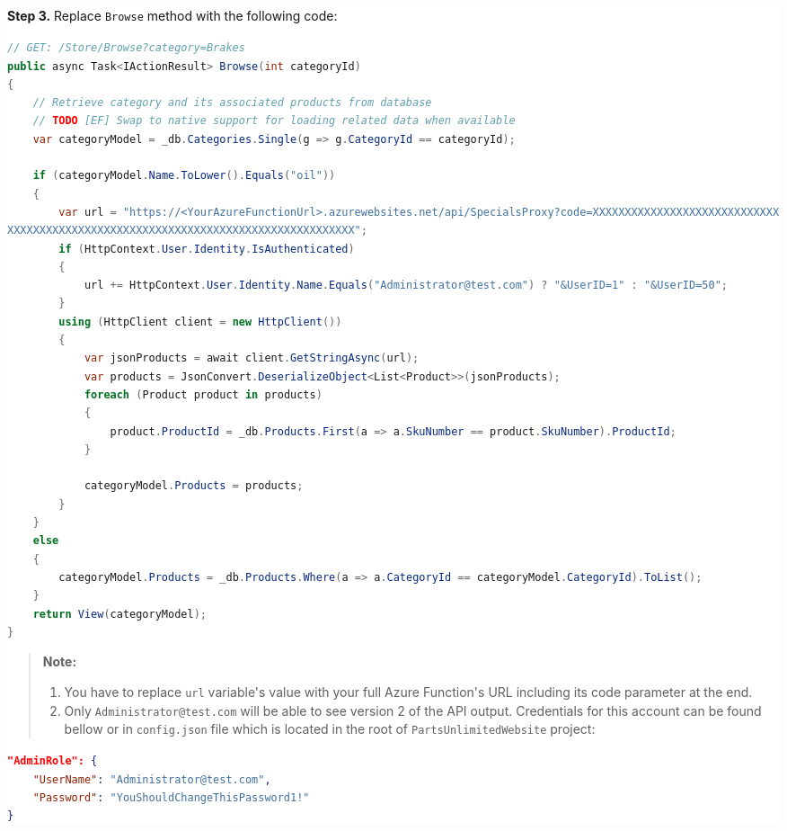 
**Step 3.** Replace `Browse` method with the following code:

```csharp
// GET: /Store/Browse?category=Brakes
public async Task<IActionResult> Browse(int categoryId)
{
    // Retrieve category and its associated products from database
    // TODO [EF] Swap to native support for loading related data when available
    var categoryModel = _db.Categories.Single(g => g.CategoryId == categoryId);

    if (categoryModel.Name.ToLower().Equals("oil"))
    {
        var url = "https://<YourAzureFunctionUrl>.azurewebsites.net/api/SpecialsProxy?code=XXXXXXXXXXXXXXXXXXXXXXXXXXXXXXXXXXXXXXXXXXXXXXXXXXXXXXXXXXXXXXXXXXXXXXXXXXXXXXXXXXX";
        if (HttpContext.User.Identity.IsAuthenticated)
        {
            url += HttpContext.User.Identity.Name.Equals("Administrator@test.com") ? "&UserID=1" : "&UserID=50";
        }
        using (HttpClient client = new HttpClient())
        {
            var jsonProducts = await client.GetStringAsync(url);
            var products = JsonConvert.DeserializeObject<List<Product>>(jsonProducts);
            foreach (Product product in products)
            {
                product.ProductId = _db.Products.First(a => a.SkuNumber == product.SkuNumber).ProductId;
            }

            categoryModel.Products = products;
        }
    }
    else
    {
        categoryModel.Products = _db.Products.Where(a => a.CategoryId == categoryModel.CategoryId).ToList();
    }
    return View(categoryModel);
}
```

>**Note:** <br>
> 1) You have to replace `url` variable's value with your full Azure Function's URL including its code parameter at the end.<br>
> 2) Only `Administrator@test.com` will be able to see version 2 of the API output. Credentials for this account can be found bellow or in `config.json` file which is located in the root of `PartsUnlimitedWebsite` project:<br>
```json
"AdminRole": {
    "UserName": "Administrator@test.com",
    "Password": "YouShouldChangeThisPassword1!"
}
```
